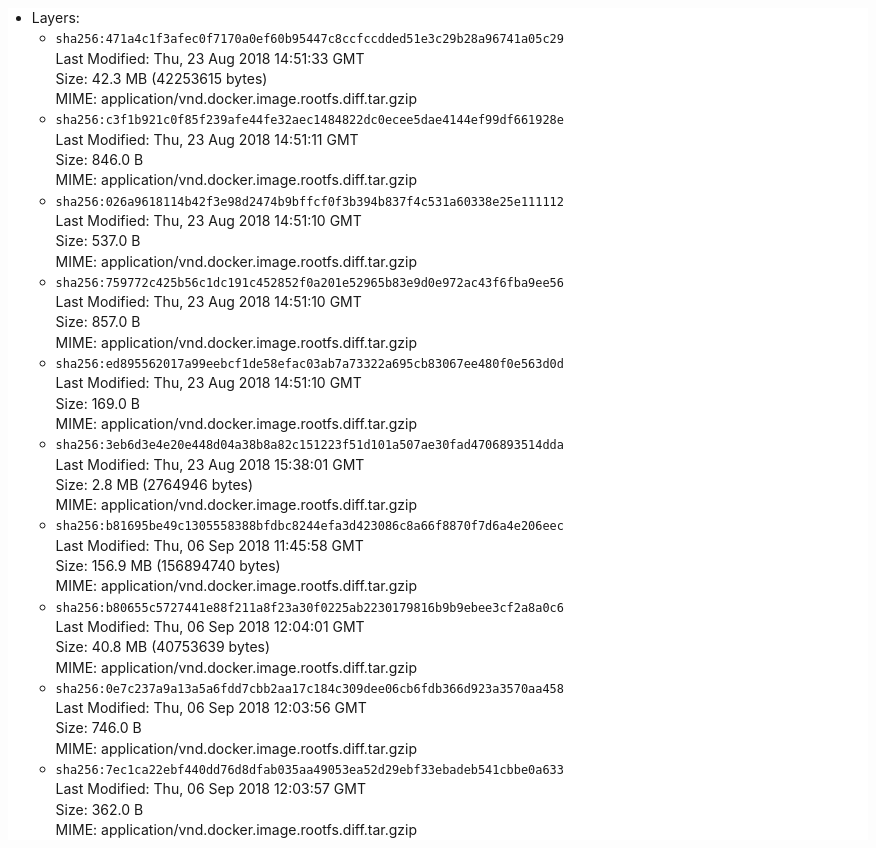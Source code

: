 -	Layers:
	-	`sha256:471a4c1f3afec0f7170a0ef60b95447c8ccfccdded51e3c29b28a96741a05c29`  
		Last Modified: Thu, 23 Aug 2018 14:51:33 GMT  
		Size: 42.3 MB (42253615 bytes)  
		MIME: application/vnd.docker.image.rootfs.diff.tar.gzip
	-	`sha256:c3f1b921c0f85f239afe44fe32aec1484822dc0ecee5dae4144ef99df661928e`  
		Last Modified: Thu, 23 Aug 2018 14:51:11 GMT  
		Size: 846.0 B  
		MIME: application/vnd.docker.image.rootfs.diff.tar.gzip
	-	`sha256:026a9618114b42f3e98d2474b9bffcf0f3b394b837f4c531a60338e25e111112`  
		Last Modified: Thu, 23 Aug 2018 14:51:10 GMT  
		Size: 537.0 B  
		MIME: application/vnd.docker.image.rootfs.diff.tar.gzip
	-	`sha256:759772c425b56c1dc191c452852f0a201e52965b83e9d0e972ac43f6fba9ee56`  
		Last Modified: Thu, 23 Aug 2018 14:51:10 GMT  
		Size: 857.0 B  
		MIME: application/vnd.docker.image.rootfs.diff.tar.gzip
	-	`sha256:ed895562017a99eebcf1de58efac03ab7a73322a695cb83067ee480f0e563d0d`  
		Last Modified: Thu, 23 Aug 2018 14:51:10 GMT  
		Size: 169.0 B  
		MIME: application/vnd.docker.image.rootfs.diff.tar.gzip
	-	`sha256:3eb6d3e4e20e448d04a38b8a82c151223f51d101a507ae30fad4706893514dda`  
		Last Modified: Thu, 23 Aug 2018 15:38:01 GMT  
		Size: 2.8 MB (2764946 bytes)  
		MIME: application/vnd.docker.image.rootfs.diff.tar.gzip
	-	`sha256:b81695be49c1305558388bfdbc8244efa3d423086c8a66f8870f7d6a4e206eec`  
		Last Modified: Thu, 06 Sep 2018 11:45:58 GMT  
		Size: 156.9 MB (156894740 bytes)  
		MIME: application/vnd.docker.image.rootfs.diff.tar.gzip
	-	`sha256:b80655c5727441e88f211a8f23a30f0225ab2230179816b9b9ebee3cf2a8a0c6`  
		Last Modified: Thu, 06 Sep 2018 12:04:01 GMT  
		Size: 40.8 MB (40753639 bytes)  
		MIME: application/vnd.docker.image.rootfs.diff.tar.gzip
	-	`sha256:0e7c237a9a13a5a6fdd7cbb2aa17c184c309dee06cb6fdb366d923a3570aa458`  
		Last Modified: Thu, 06 Sep 2018 12:03:56 GMT  
		Size: 746.0 B  
		MIME: application/vnd.docker.image.rootfs.diff.tar.gzip
	-	`sha256:7ec1ca22ebf440dd76d8dfab035aa49053ea52d29ebf33ebadeb541cbbe0a633`  
		Last Modified: Thu, 06 Sep 2018 12:03:57 GMT  
		Size: 362.0 B  
		MIME: application/vnd.docker.image.rootfs.diff.tar.gzip
